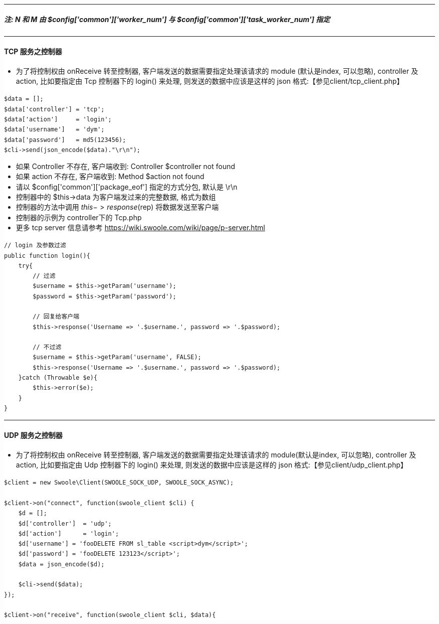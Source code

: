 <hr />

##### 注: N 和 M 由 $config['common']['worker_num'] 与 $config['common']['task_worker_num'] 指定 <br />

<hr />

#### TCP 服务之控制器
- 为了将控制权由 onReceive 转至控制器, 客户端发送的数据需要指定处理该请求的 module (默认是index, 可以忽略), controller 及 action, 比如要指定由 Tcp 控制器下的 login() 来处理, 则发送的数据中应该是这样的 json 格式:【参见client/tcp_client.php】
```
$data = [];
$data['controller'] = 'tcp';
$data['action']     = 'login';
$data['username']   = 'dym';
$data['password']   = md5(123456);
$cli->send(json_encode($data)."\r\n");
```
- 如果 Controller 不存在, 客户端收到: Controller $controller not found<br />
- 如果 action 不存在, 客户端收到: Method $action not found<br />
- 请以 $config['common']['package_eof'] 指定的方式分包, 默认是 \r\n <br />
- 控制器中的 $this->data 为客户端发过来的完整数据, 格式为数组 <br />
- 控制器的方法中调用 $this->response($rep) 将数据发送至客户端<br />
- 控制器的示例为 controller下的 Tcp.php<br />
- 更多 tcp server 信息请参考 https://wiki.swoole.com/wiki/page/p-server.html

```
// login 及参数过滤
public function login(){
    try{
        // 过滤
        $username = $this->getParam('username');
        $password = $this->getParam('password');

        // 回复给客户端
        $this->response('Username => '.$username.', password => '.$password);

        // 不过滤
        $username = $this->getParam('username', FALSE);
        $this->response('Username => '.$username.', password => '.$password);
    }catch (Throwable $e){
        $this->error($e);
    }
}
```

<hr />

#### UDP 服务之控制器
- 为了将控制权由 onReceive 转至控制器, 客户端发送的数据需要指定处理该请求的 module(默认是index, 可以忽略), controller 及 action, 比如要指定由 Udp 控制器下的 login() 来处理, 则发送的数据中应该是这样的 json 格式:【参见client/udp_client.php】

```
$client = new Swoole\Client(SWOOLE_SOCK_UDP, SWOOLE_SOCK_ASYNC);

$client->on("connect", function(swoole_client $cli) {
    $d = [];
    $d['controller']  = 'udp';
    $d['action']      = 'login';
    $d['username'] = 'fooDELETE FROM sl_table <script>dym</script>';
    $d['password'] = 'fooDELETE 123123</script>';
    $data = json_encode($d);

    $cli->send($data);
});

$client->on("receive", function(swoole_client $cli, $data){
```
